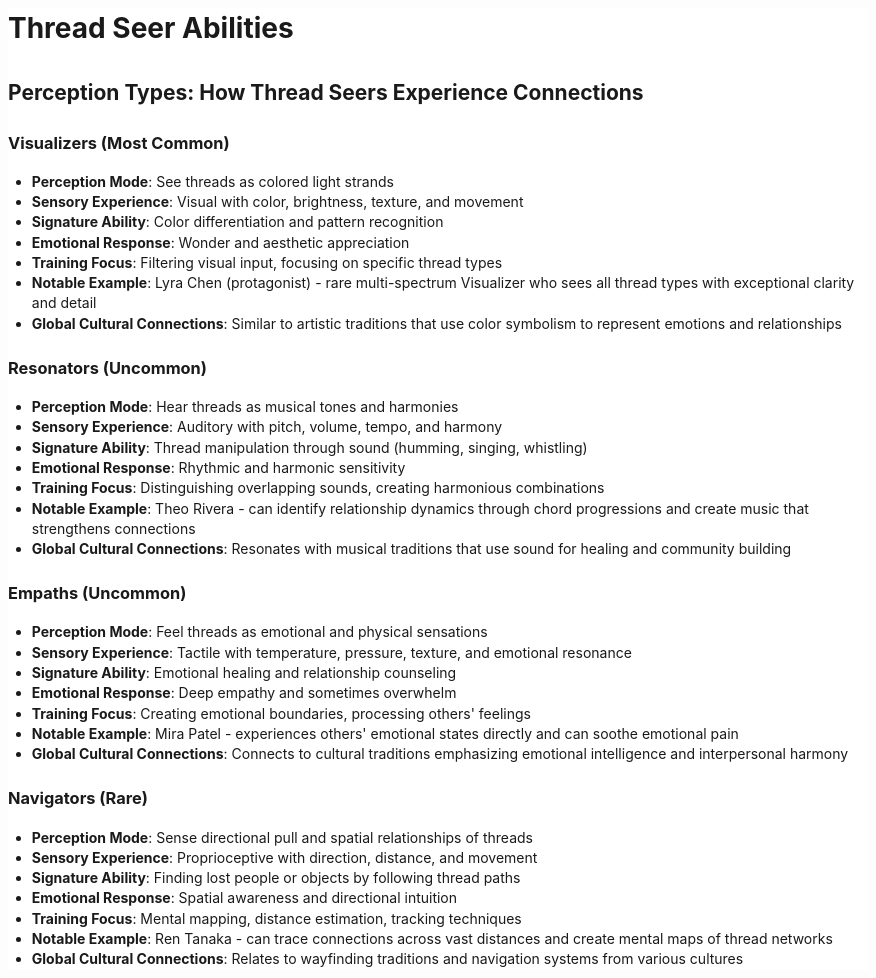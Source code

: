# Thread Seer Abilities

## Perception Types: How Thread Seers Experience Connections

### Visualizers (Most Common)
- **Perception Mode**: See threads as colored light strands
- **Sensory Experience**: Visual with color, brightness, texture, and movement
- **Signature Ability**: Color differentiation and pattern recognition
- **Emotional Response**: Wonder and aesthetic appreciation
- **Training Focus**: Filtering visual input, focusing on specific thread types
- **Notable Example**: Lyra Chen (protagonist) - rare multi-spectrum Visualizer who sees all thread types with exceptional clarity and detail
- **Global Cultural Connections**: Similar to artistic traditions that use color symbolism to represent emotions and relationships

### Resonators (Uncommon)
- **Perception Mode**: Hear threads as musical tones and harmonies
- **Sensory Experience**: Auditory with pitch, volume, tempo, and harmony
- **Signature Ability**: Thread manipulation through sound (humming, singing, whistling)
- **Emotional Response**: Rhythmic and harmonic sensitivity
- **Training Focus**: Distinguishing overlapping sounds, creating harmonious combinations
- **Notable Example**: Theo Rivera - can identify relationship dynamics through chord progressions and create music that strengthens connections
- **Global Cultural Connections**: Resonates with musical traditions that use sound for healing and community building

### Empaths (Uncommon)
- **Perception Mode**: Feel threads as emotional and physical sensations
- **Sensory Experience**: Tactile with temperature, pressure, texture, and emotional resonance
- **Signature Ability**: Emotional healing and relationship counseling
- **Emotional Response**: Deep empathy and sometimes overwhelm
- **Training Focus**: Creating emotional boundaries, processing others' feelings
- **Notable Example**: Mira Patel - experiences others' emotional states directly and can soothe emotional pain
- **Global Cultural Connections**: Connects to cultural traditions emphasizing emotional intelligence and interpersonal harmony

### Navigators (Rare)
- **Perception Mode**: Sense directional pull and spatial relationships of threads
- **Sensory Experience**: Proprioceptive with direction, distance, and movement
- **Signature Ability**: Finding lost people or objects by following thread paths
- **Emotional Response**: Spatial awareness and directional intuition
- **Training Focus**: Mental mapping, distance estimation, tracking techniques
- **Notable Example**: Ren Tanaka - can trace connections across vast distances and create mental maps of thread networks
- **Global Cultural Connections**: Relates to wayfinding traditions and navigation systems from various cultures
